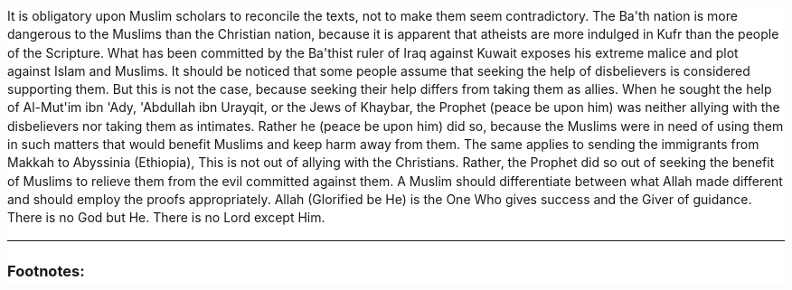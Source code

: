 It is obligatory upon Muslim scholars to reconcile the texts, not to make them seem contradictory. The Ba'th nation is more dangerous to the Muslims than the Christian nation, because it is apparent that atheists are more indulged in Kufr than the people of the Scripture. What has been committed by the Ba'thist ruler of Iraq against Kuwait exposes his extreme malice and plot against Islam and Muslims. It should be noticed that some people assume that seeking the help of disbelievers is considered supporting them. But this is not the case, because seeking their help differs from taking them as allies. When he sought the help of Al-Mut'im ibn 'Ady, 'Abdullah ibn Urayqit, or the Jews of Khaybar, the Prophet (peace be upon him) was neither allying with the disbelievers nor taking them as intimates. Rather he (peace be upon him) did so, because the Muslims were in need of using them in such matters that would benefit Muslims and keep harm away from them. The same applies to sending the immigrants from Makkah to Abyssinia (Ethiopia), This is not out of allying with the Christians. Rather, the Prophet did so out of seeking the benefit of Muslims to relieve them from the evil committed against them. A Muslim should differentiate between what Allah made different and should employ the proofs appropriately. Allah (Glorified be He) is the One Who gives success and the Giver of guidance. There is no God but He. There is no Lord except Him.

---
### Footnotes:

[^1]: Narrated by Muslim, Book on Jihad and military expeditions, Chapter on the reprehensibility of seeking the help of an unbeliever during battles, no. 1817.
[^2]: Narrated by Imam Ahmad, Section on the Hadiths narrated by Meccan narrators, the Hadith narrated by Khubayb (may Allah be pleased with him), no. 15336.
[^3]: Narrated by Al-Hakim, Al-Mustadrak, Book on Jihad, Chapter on we should not ally with polytheists in our fight against other polytheists, no. 2604; and Ibn Abu Shaybah, Al-Musannaf, Book on expeditions, Chapter on this is the narrations Abu Bakr learnt by heart during the battle of Uhud, no. 35708.
[^4]: Nasb Al-Rayah, by Al-Zayla'i, vol. 3, pp. 423-424, first edition, ed. Dar Al-Ma'moun.
[^5]: Sharh Sahih Muslim by Al-Nawawi, vol. 12, pp. 198-199, ed. Dar Al-Fikr for printing, 1403 A.H.
[^6]: Al-Ifsah 'An Ma'any Al-Sihah, by Ibn Hubayrah, vol. 2, p. 438, second edition, Al-Maktabah Al-Halabiyyah (1366 A.H-1947 C.E.)
[^7]: Narrated by Abu Dawud, Book on Battles, Chapter on the battles against the Romans, no. 4292.
[^8]: Al-Muharar fi Al-Fiqh, by Ibn Taymiyyah, vol. 2, p.171, Maktabat Al-Ma'arif, Riyadh, second edition, 1404 A.H
[^9]: Al-Muqni', Al-Muwaffaq Ibn Qudamah, vol. 1, p. 492, third edition, Al-Sa'idiyyah establishment, Riyadh.
[^10]: Al-Mughni, by Ibn Qudamah, vol. 8, pp. 414-415, third edition, Dar Al-Manar, 1367 A.H.
[^11]: Al-Furu, by Ibn Muflih, vol. 6, p. 205, second edition 1388, 1967 A.H. Dar Masr for printing.
[^12]: Subul Al-Salam, by Al-San'ani, vol. 4, pp. 49-55, fourth edition (1379 A.H.-1960 C.E.), Dar Ihy'a Al-Turath Al-'Arabi.
[^13]: Muslim, Sahih, Book on Jihad and military expeditions, no. 1817; Al-Tirmidhy, Sunan, Book on military expeditions, no. 1558; Abu Dawud, Sunan, Book on Jihad, no. 2732; Ibn Majah, Sunan, Book on Jihad, no. 2832; Ahmad ibn Hanbal, Musnad, vol. 6, p. 149; and Al-Darimy, Sunan, Book on military expeditions, no. 2496.
